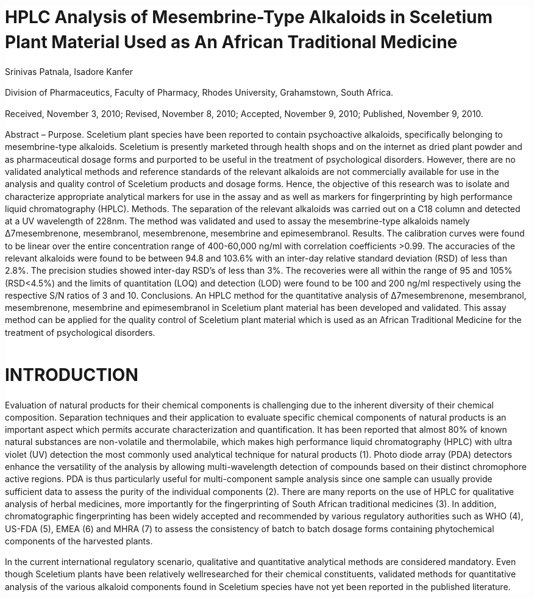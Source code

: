 # HPLC Analysis of Mesembrine-Type Alkaloids in Sceletium Plant Material Used as An African Traditional Medicine

Srinivas Patnala, Isadore Kanfer

Division of Pharmaceutics, Faculty of Pharmacy, Rhodes University, Grahamstown, South Africa.

Received, November 3, 2010; Revised, November 8, 2010; Accepted, November 9, 2010; Published, November 9, 2010.

Abstract – Purpose. Sceletium plant species have been reported to contain psychoactive alkaloids, specifically belonging to mesembrine-type alkaloids. Sceletium is presently marketed through health shops and on the internet as dried plant powder and as pharmaceutical dosage forms and purported to be useful in the treatment of psychological disorders. However, there are no validated analytical methods and reference standards of the relevant alkaloids are not commercially available for use in the analysis and quality control of Sceletium products and dosage forms. Hence, the objective of this research was to isolate and characterize appropriate analytical markers for use in the assay and as well as markers for fingerprinting by high performance liquid chromatography (HPLC). Methods. The separation of the relevant alkaloids was carried out on a C18 column and detected at a UV wavelength of 228nm. The method was validated and used to assay the mesembrine-type alkaloids namely Δ7mesembrenone, mesembranol, mesembrenone, mesembrine and epimesembranol. Results. The calibration curves were found to be linear over the entire concentration range of 400-60,000 ng/ml with correlation coefficients >0.99. The accuracies of the relevant alkaloids were found to be between 94.8 and 103.6% with an inter-day relative standard deviation (RSD) of less than 2.8%. The precision studies showed inter-day RSD’s of less than 3%. The recoveries were all within the range of 95 and 105% (RSD<4.5%) and the limits of quantitation (LOQ) and detection (LOD) were found to be 100 and 200 ng/ml respectively using the respective S/N ratios of 3 and 10. Conclusions. An HPLC method for the quantitative analysis of Δ7mesembrenone, mesembranol, mesembrenone, mesembrine and epimesembranol in Sceletium plant material has been developed and validated. This assay method can be applied for the quality control of Sceletium plant material which is used as an African Traditional Medicine for the treatment of psychological disorders.

# INTRODUCTION

Evaluation of natural products for their chemical components is challenging due to the inherent diversity of their chemical composition. Separation techniques and their application to evaluate specific chemical components of natural products is an important aspect which permits accurate characterization and quantification. It has been reported that almost 80% of known natural substances are non-volatile and thermolabile, which makes high performance liquid chromatography (HPLC) with ultra violet (UV) detection the most commonly used analytical technique for natural products (1). Photo diode array (PDA) detectors enhance the versatility of the analysis by allowing multi-wavelength detection of compounds based on their distinct chromophore active regions. PDA is thus particularly useful for multi-component sample analysis since one sample can usually provide sufficient data to assess the purity of the individual components (2). There are many reports on the use of HPLC for qualitative analysis of herbal medicines, more importantly for the fingerprinting of South African traditional medicines (3). In addition, chromatographic fingerprinting has been widely accepted and recommended by various regulatory authorities such as WHO (4), US-FDA (5), EMEA (6) and MHRA (7) to assess the consistency of batch to batch dosage forms containing phytochemical components of the harvested plants.

In the current international regulatory scenario, qualitative and quantitative analytical methods are considered mandatory. Even though Sceletium plants have been relatively wellresearched for their chemical constituents, validated methods for quantitative analysis of the various alkaloid components found in Sceletium species have not yet been reported in the published literature.
